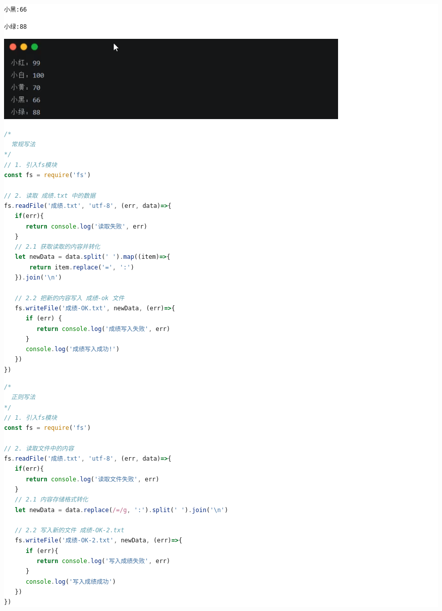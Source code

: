 `小黑:66`

`小绿:88`

![image-20210511130054287](images/image-20210511130054287-1662194702938.png)

```js
/*
  常规写法
*/
// 1. 引入fs模块
const fs = require('fs')

// 2. 读取 成绩.txt 中的数据
fs.readFile('成绩.txt', 'utf-8', (err, data)=>{
   if(err){
      return console.log('读取失败', err)
   }
   // 2.1 获取读取的内容并转化
   let newData = data.split(' ').map((item)=>{
       return item.replace('=', ':')
   }).join('\n')

   // 2.2 把新的内容写入 成绩-ok 文件
   fs.writeFile('成绩-OK.txt', newData, (err)=>{
      if (err) {
         return console.log('成绩写入失败', err)
      } 
      console.log('成绩写入成功!')
   })
})
```

```js
/*
  正则写法
*/
// 1. 引入fs模块
const fs = require('fs')

// 2. 读取文件中的内容
fs.readFile('成绩.txt', 'utf-8', (err, data)=>{
   if(err){
      return console.log('读取文件失败', err)
   }
   // 2.1 内容存储格式转化
   let newData = data.replace(/=/g, ':').split(' ').join('\n')

   // 2.2 写入新的文件 成绩-OK-2.txt
   fs.writeFile('成绩-OK-2.txt', newData, (err)=>{
      if (err){
         return console.log('写入成绩失败', err)
      }
      console.log('写入成绩成功')
   })
})
```
